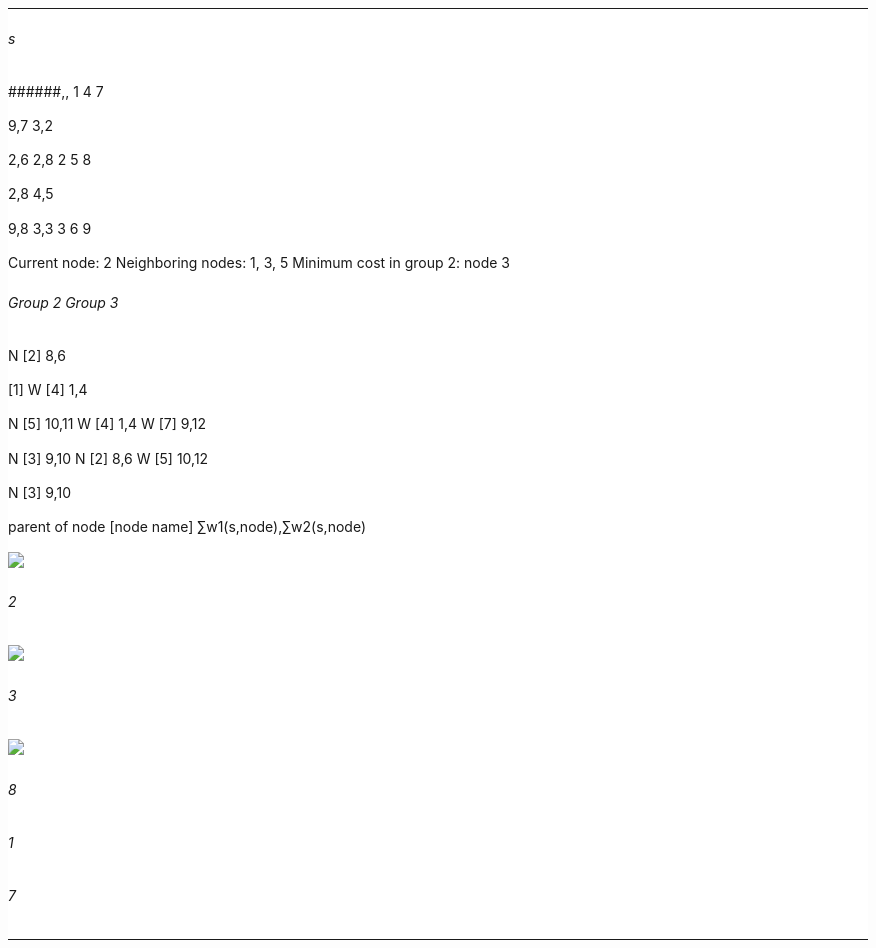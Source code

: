 
-----

###### s


######,,
 1 4 7

 9,7 3,2

 2,6 2,8
 2 5 8

 2,8 4,5

 9,8 3,3
 3 6 9

 Current node: 2 Neighboring nodes: 1, 3, 5 Minimum cost in group 2: node 3


###### Group 2 Group 3

 N [2] 8,6

 [1]
 W [4] 1,4

 N [5] 10,11 W [4] 1,4
 W [7] 9,12

 N [3] 9,10 N [2] 8,6
 W [5] 10,12

 N [3] 9,10

 parent of node [node name] ∑w1(s,node),∑w2(s,node)


![](VLSI-design-chap5.pdf-73-0.png)

###### 2


![](VLSI-design-chap5.pdf-73-1.png)

###### 3


![](VLSI-design-chap5.pdf-73-2.png)

###### 8


###### 1


###### 7


-----
